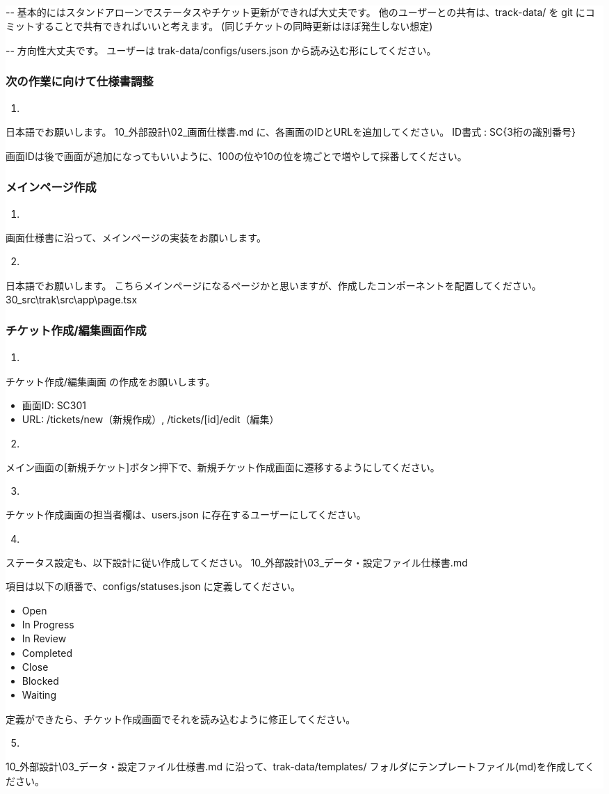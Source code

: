 --
基本的にはスタンドアローンでステータスやチケット更新ができれば大丈夫です。
他のユーザーとの共有は、track-data/ を git にコミットすることで共有できればいいと考えます。
(同じチケットの同時更新はほぼ発生しない想定)

--
方向性大丈夫です。
ユーザーは trak-data/configs/users.json から読み込む形にしてください。

### 次の作業に向けて仕様書調整
1.
日本語でお願いします。
10_外部設計\02_画面仕様書.md に、各画面のIDとURLを追加してください。
ID書式 : SC{3桁の識別番号}

画面IDは後で画面が追加になってもいいように、100の位や10の位を塊ごとで増やして採番してください。

### メインページ作成
1.
画面仕様書に沿って、メインページの実装をお願いします。

2.
日本語でお願いします。
こちらメインページになるページかと思いますが、作成したコンポーネントを配置してください。
30_src\trak\src\app\page.tsx

### チケット作成/編集画面作成
1.
チケット作成/編集画面 の作成をお願いします。
- 画面ID: SC301
- URL: /tickets/new（新規作成）, /tickets/[id]/edit（編集）

2.
メイン画面の[新規チケット]ボタン押下で、新規チケット作成画面に遷移するようにしてください。

3.
チケット作成画面の担当者欄は、users.json に存在するユーザーにしてください。

4.
ステータス設定も、以下設計に従い作成してください。
10_外部設計\03_データ・設定ファイル仕様書.md

項目は以下の順番で、configs/statuses.json に定義してください。
- Open
- In Progress
- In Review
- Completed
- Close
- Blocked
- Waiting

定義ができたら、チケット作成画面でそれを読み込むように修正してください。

5.
10_外部設計\03_データ・設定ファイル仕様書.md に沿って、trak-data/templates/ フォルダにテンプレートファイル(md)を作成してください。
